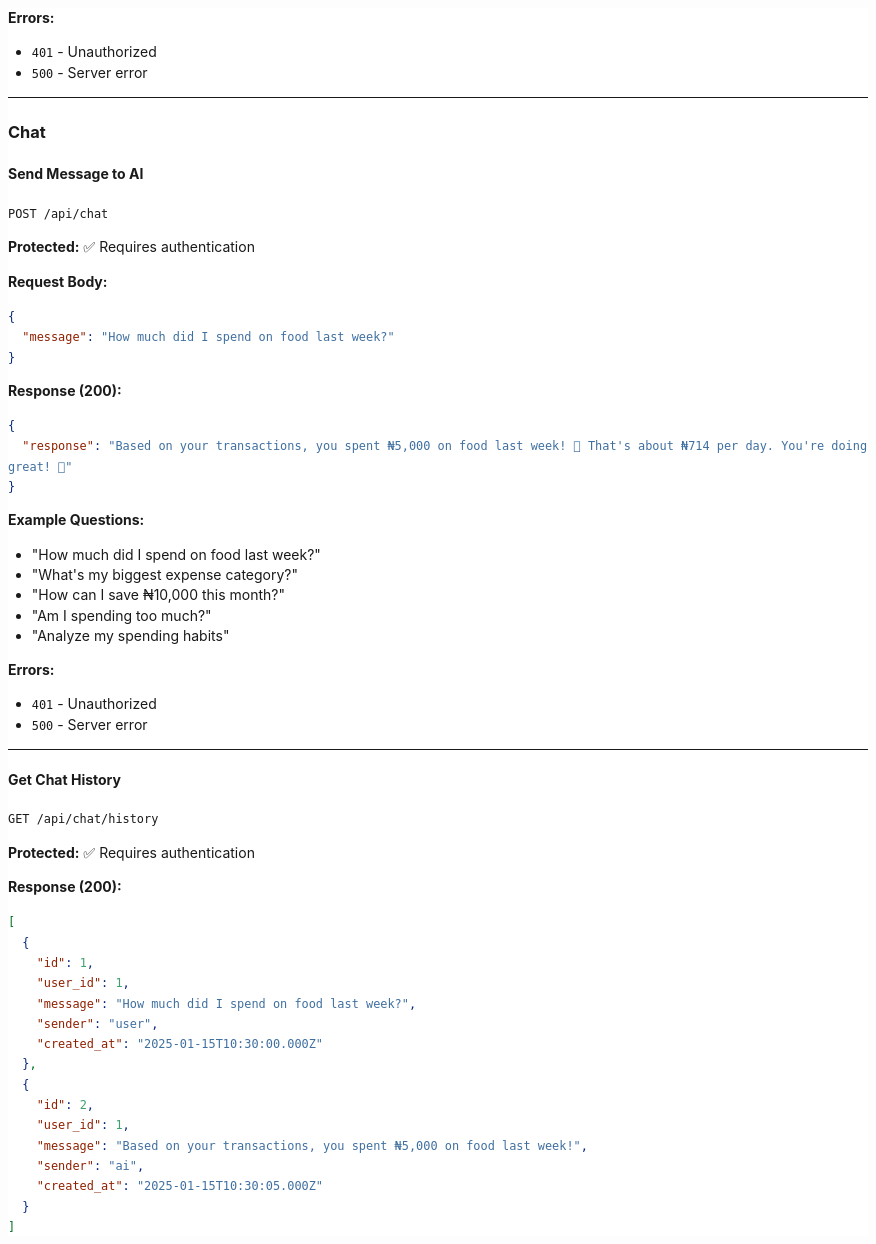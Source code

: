 **Errors:**
- `401` - Unauthorized
- `500` - Server error

---

### Chat

#### Send Message to AI
```http
POST /api/chat
```
**Protected:** ✅ Requires authentication

**Request Body:**
```json
{
  "message": "How much did I spend on food last week?"
}
```

**Response (200):**
```json
{
  "response": "Based on your transactions, you spent ₦5,000 on food last week! 🍕 That's about ₦714 per day. You're doing great! 💪"
}
```

**Example Questions:**
- "How much did I spend on food last week?"
- "What's my biggest expense category?"
- "How can I save ₦10,000 this month?"
- "Am I spending too much?"
- "Analyze my spending habits"

**Errors:**
- `401` - Unauthorized
- `500` - Server error

---

#### Get Chat History
```http
GET /api/chat/history
```
**Protected:** ✅ Requires authentication

**Response (200):**
```json
[
  {
    "id": 1,
    "user_id": 1,
    "message": "How much did I spend on food last week?",
    "sender": "user",
    "created_at": "2025-01-15T10:30:00.000Z"
  },
  {
    "id": 2,
    "user_id": 1,
    "message": "Based on your transactions, you spent ₦5,000 on food last week!",
    "sender": "ai",
    "created_at": "2025-01-15T10:30:05.000Z"
  }
]
```
